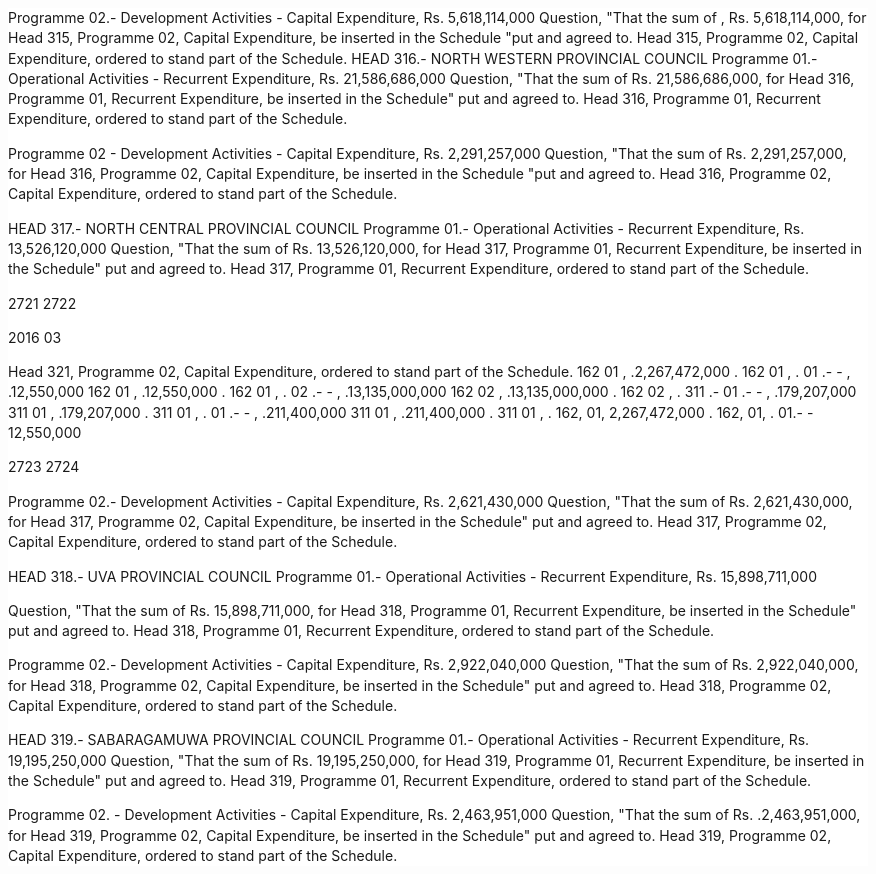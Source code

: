 Programme 02.- Development Activities - Capital Expenditure, Rs. 5,618,114,000 Question, "That the sum of , Rs. 5,618,114,000, for Head 315, Programme 02, Capital Expenditure, be inserted in the Schedule "put and agreed to. Head 315, Programme 02, Capital Expenditure, ordered to stand part of the Schedule. HEAD 316.- NORTH WESTERN PROVINCIAL COUNCIL Programme 01.- Operational Activities - Recurrent Expenditure, Rs. 21,586,686,000 Question, "That the sum of Rs. 21,586,686,000, for Head 316, Programme 01, Recurrent Expenditure, be inserted in the Schedule" put and agreed to. Head 316, Programme 01, Recurrent Expenditure, ordered to stand part of the Schedule.

Programme 02 - Development Activities - Capital Expenditure, Rs. 2,291,257,000 Question, "That the sum of Rs. 2,291,257,000, for Head 316, Programme 02, Capital Expenditure, be inserted in the Schedule "put and agreed to. Head 316, Programme 02, Capital Expenditure, ordered to stand part of the Schedule.

HEAD 317.- NORTH CENTRAL PROVINCIAL COUNCIL Programme 01.- Operational Activities - Recurrent Expenditure, Rs. 13,526,120,000 Question, "That the sum of Rs. 13,526,120,000, for Head 317, Programme 01, Recurrent Expenditure, be inserted in the Schedule" put and agreed to. Head 317, Programme 01, Recurrent Expenditure, ordered to stand part of the Schedule.

2721 2722

2016 03

Head 321, Programme 02, Capital Expenditure, ordered to stand part of the Schedule. 162 01 , .2,267,472,000 . 162 01 , . 01 .- - , .12,550,000 162 01 , .12,550,000 . 162 01 , . 02 .- - , .13,135,000,000 162 02 , .13,135,000,000 . 162 02 , . 311 .- 01 .- - , .179,207,000 311 01 , .179,207,000 . 311 01 , . 01 .- - , .211,400,000 311 01 , .211,400,000 . 311 01 , . 162, 01, 2,267,472,000 . 162, 01, . 01.- - 12,550,000

2723 2724

Programme 02.- Development Activities - Capital Expenditure, Rs. 2,621,430,000 Question, "That the sum of Rs. 2,621,430,000, for Head 317, Programme 02, Capital Expenditure, be inserted in the Schedule" put and agreed to. Head 317, Programme 02, Capital Expenditure, ordered to stand part of the Schedule.

HEAD 318.- UVA PROVINCIAL COUNCIL Programme 01.- Operational Activities - Recurrent Expenditure, Rs. 15,898,711,000

Question, "That the sum of Rs. 15,898,711,000, for Head 318, Programme 01, Recurrent Expenditure, be inserted in the Schedule" put and agreed to. Head 318, Programme 01, Recurrent Expenditure, ordered to stand part of the Schedule.

Programme 02.- Development Activities - Capital Expenditure, Rs. 2,922,040,000 Question, "That the sum of Rs. 2,922,040,000, for Head 318, Programme 02, Capital Expenditure, be inserted in the Schedule" put and agreed to. Head 318, Programme 02, Capital Expenditure, ordered to stand part of the Schedule.

HEAD 319.- SABARAGAMUWA PROVINCIAL COUNCIL Programme 01.- Operational Activities - Recurrent Expenditure, Rs. 19,195,250,000 Question, "That the sum of Rs. 19,195,250,000, for Head 319, Programme 01, Recurrent Expenditure, be inserted in the Schedule" put and agreed to. Head 319, Programme 01, Recurrent Expenditure, ordered to stand part of the Schedule.

Programme 02. - Development Activities - Capital Expenditure, Rs. 2,463,951,000 Question, "That the sum of Rs. .2,463,951,000, for Head 319, Programme 02, Capital Expenditure, be inserted in the Schedule" put and agreed to. Head 319, Programme 02, Capital Expenditure, ordered to stand part of the Schedule.
